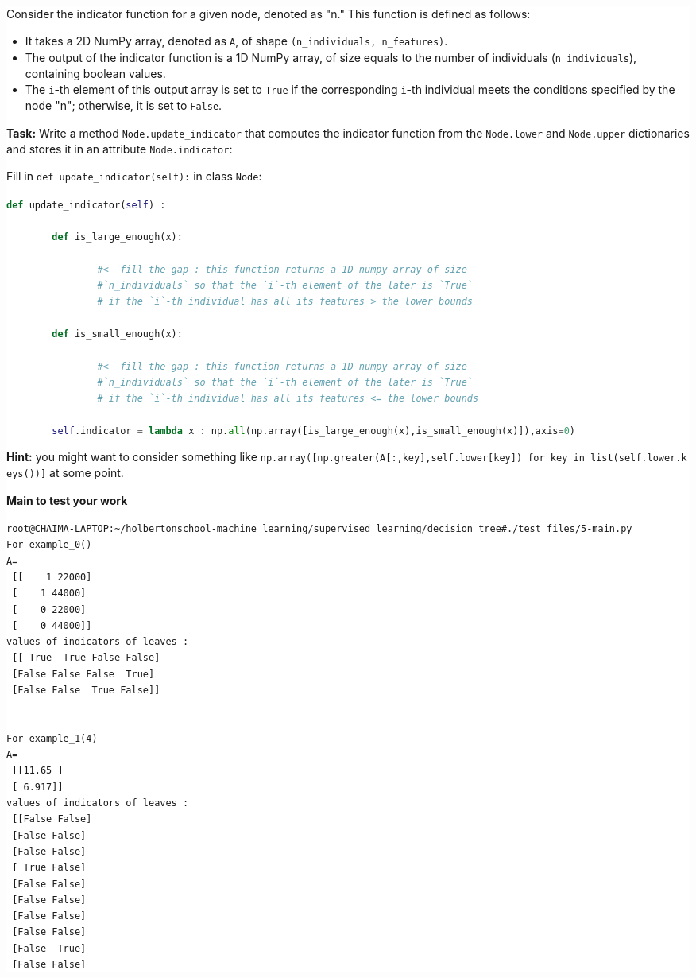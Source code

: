 
Consider the indicator function for a given node, denoted as "n." This function is defined as follows:

- It takes a 2D NumPy array, denoted as `A`, of shape `(n_individuals, n_features)`.
- The output of the indicator function is a 1D NumPy array, of size equals to the number of individuals (`n_individuals`), containing boolean values.
- The `i`-th element of this output array is set to `True` if the corresponding `i`-th individual meets the conditions specified by the node "n"; otherwise, it is set to `False`.

**Task:** Write a method `Node.update_indicator` that computes the indicator function from the `Node.lower` and `Node.upper` dictionaries and stores it in an attribute `Node.indicator`:

Fill in `def update_indicator(self):` in class `Node`:

```python
def update_indicator(self) :

        def is_large_enough(x):

                #<- fill the gap : this function returns a 1D numpy array of size 
                #`n_individuals` so that the `i`-th element of the later is `True` 
                # if the `i`-th individual has all its features > the lower bounds

        def is_small_enough(x):

                #<- fill the gap : this function returns a 1D numpy array of size 
                #`n_individuals` so that the `i`-th element of the later is `True` 
                # if the `i`-th individual has all its features <= the lower bounds

        self.indicator = lambda x : np.all(np.array([is_large_enough(x),is_small_enough(x)]),axis=0)
```
**Hint:** you might want to consider something like `np.array([np.greater(A[:,key],self.lower[key]) for key in list(self.lower.keys())]` at some point.

**Main to test your work**
```
root@CHAIMA-LAPTOP:~/holbertonschool-machine_learning/supervised_learning/decision_tree#./test_files/5-main.py
For example_0()
A=
 [[    1 22000]
 [    1 44000]
 [    0 22000]
 [    0 44000]]
values of indicators of leaves :
 [[ True  True False False]
 [False False False  True]
 [False False  True False]]


For example_1(4)
A=
 [[11.65 ]
 [ 6.917]]
values of indicators of leaves :
 [[False False]
 [False False]
 [False False]
 [ True False]
 [False False]
 [False False]
 [False False]
 [False False]
 [False  True]
 [False False]
```